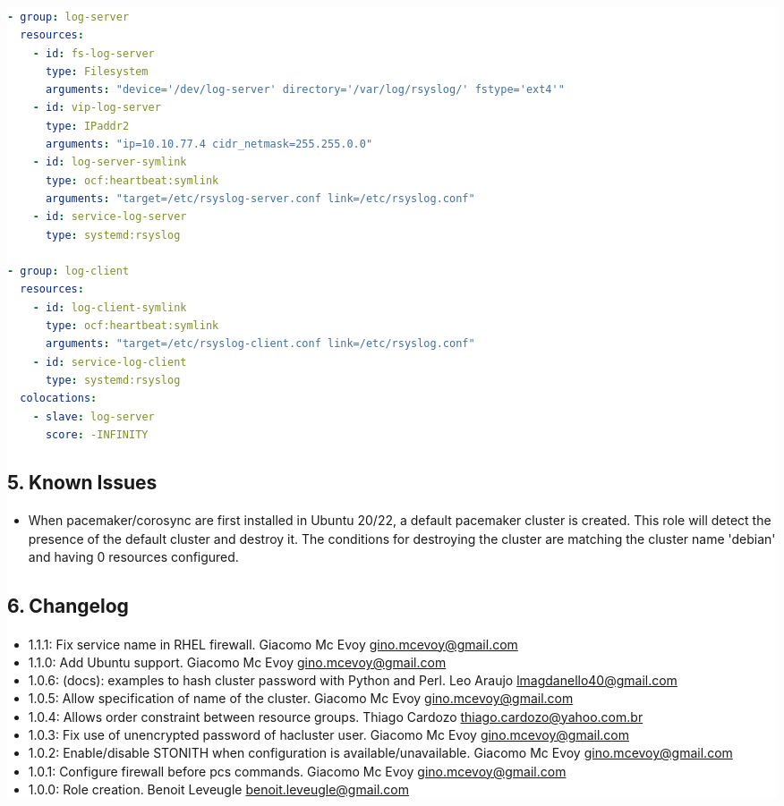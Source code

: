 ```yaml
- group: log-server
  resources:
    - id: fs-log-server
      type: Filesystem
      arguments: "device='/dev/log-server' directory='/var/log/rsyslog/' fstype='ext4'"
    - id: vip-log-server
      type: IPaddr2
      arguments: "ip=10.10.77.4 cidr_netmask=255.255.0.0"
    - id: log-server-symlink
      type: ocf:heartbeat:symlink
      arguments: "target=/etc/rsyslog-server.conf link=/etc/rsyslog.conf"
    - id: service-log-server
      type: systemd:rsyslog

- group: log-client
  resources:
    - id: log-client-symlink
      type: ocf:heartbeat:symlink
      arguments: "target=/etc/rsyslog-client.conf link=/etc/rsyslog.conf"
    - id: service-log-client
      type: systemd:rsyslog
  colocations:
    - slave: log-server
      score: -INFINITY
```

## 5. Known Issues

* When pacemaker/corosync are first installed in Ubuntu 20/22, a default pacemaker cluster is created. This role will detect the presence of the default cluster and destroy it. The conditions for destroying the cluster are matching the cluster name 'debian' and having 0 resources configured.

## 6. Changelog

* 1.1.1: Fix service name in RHEL firewall. Giacomo Mc Evoy <gino.mcevoy@gmail.com>
* 1.1.0: Add Ubuntu support. Giacomo Mc Evoy <gino.mcevoy@gmail.com>
* 1.0.6: (docs): examples to hash cluster password with Python and Perl. Leo Araujo <lmagdanello40@gmail.com>
* 1.0.5: Allow specification of name of the cluster. Giacomo Mc Evoy <gino.mcevoy@gmail.com>
* 1.0.4: Allows order constraint between resource groups. Thiago Cardozo <thiago.cardozo@yahoo.com.br>
* 1.0.3: Fix use of unencrypted password of hacluster user. Giacomo Mc Evoy <gino.mcevoy@gmail.com>
* 1.0.2: Enable/disable STONITH when configuration is available/unavailable. Giacomo Mc Evoy <gino.mcevoy@gmail.com>
* 1.0.1: Configure firewall before pcs commands. Giacomo Mc Evoy <gino.mcevoy@gmail.com>
* 1.0.0: Role creation. Benoit Leveugle <benoit.leveugle@gmail.com>
